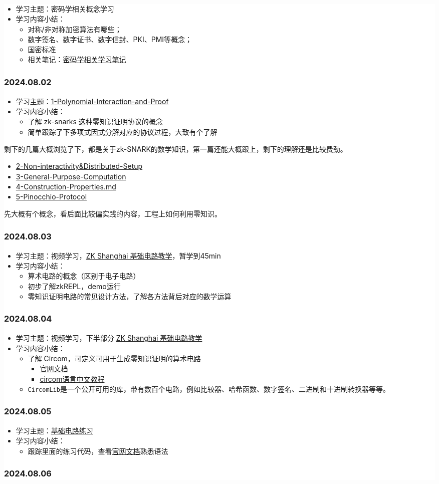 - 学习主题：密码学相关概念学习
- 学习内容小结：
    - 对称/非对称加密算法有哪些；
    - 数字签名、数字证书、数字信封、PKI、PMI等概念；
    - 国密标准
    - 相关笔记：[密码学相关学习笔记](https://github.com/xiaodongQ/devNoteBackup/blob/master/%E5%90%84%E5%88%86%E7%B1%BB%E8%AE%B0%E5%BD%95/blockchain/%E5%AF%86%E7%A0%81%E5%AD%A6_%E5%AD%A6%E4%B9%A0%E7%AC%94%E8%AE%B0.md)

### 2024.08.02

- 学习主题：[1-Polynomial-Interaction-and-Proof](https://learn.z2o-k7e.world/zk-snarks/1-Polynomial-Interaction-and-Proof.html)
- 学习内容小结：
    - 了解 zk-snarks 这种零知识证明协议的概念
    - 简单跟踪了下多项式因式分解对应的协议过程，大致有个了解

剩下的几篇大概浏览了下，都是关于zk-SNARK的数学知识，第一篇还能大概跟上，剩下的理解还是比较费劲。

* [2-Non-interactivity&Distributed-Setup](https://learn.z2o-k7e.world/zk-snarks/2-Non-interactivity&Distributed-Setup.html)
* [3-General-Purpose-Computation](https://learn.z2o-k7e.world/zk-snarks/3-General-Purpose-Computation.html)
* [4-Construction-Properties.md](https://learn.z2o-k7e.world/zk-snarks/4-Construction-Properties.html)
* [5-Pinocchio-Protocol](https://learn.z2o-k7e.world/zk-snarks/5-Pinocchio-Protocol.html)

先大概有个概念，看后面比较偏实践的内容，工程上如何利用零知识。

### 2024.08.03

- 学习主题：视频学习，[ZK Shanghai 基础电路教学](https://www.youtube.com/watch?v=CTJ1JkYLiyw)，暂学到45min
- 学习内容小结：
    - 算术电路的概念（区别于电子电路）
    - 初步了解zkREPL，demo运行
    - 零知识证明电路的常见设计方法，了解各方法背后对应的数学运算

### 2024.08.04

- 学习主题：视频学习，下半部分 [ZK Shanghai 基础电路教学](https://www.youtube.com/watch?v=CTJ1JkYLiyw)
- 学习内容小结：
    - 了解 Circom，可定义可用于生成零知识证明的算术电路
        - [官网文档](https://docs.circom.io/circom-language/signals/)
        - [circom语言中文教程](https://suyanlong.github.io/circom-language-ch/)
    - `CircomLib`是一个公开可用的库，带有数百个电路，例如比较器、哈希函数、数字签名、二进制和十进制转换器等等。

### 2024.08.05

- 学习主题：[基础电路练习](https://github.com/wenjin1997/zkshanghai-workshop/blob/main/lecture2-homework.md)
- 学习内容小结：
    - 跟踪里面的练习代码，查看[官网文档](https://docs.circom.io/circom-language/signals/)熟悉语法

### 2024.08.06
